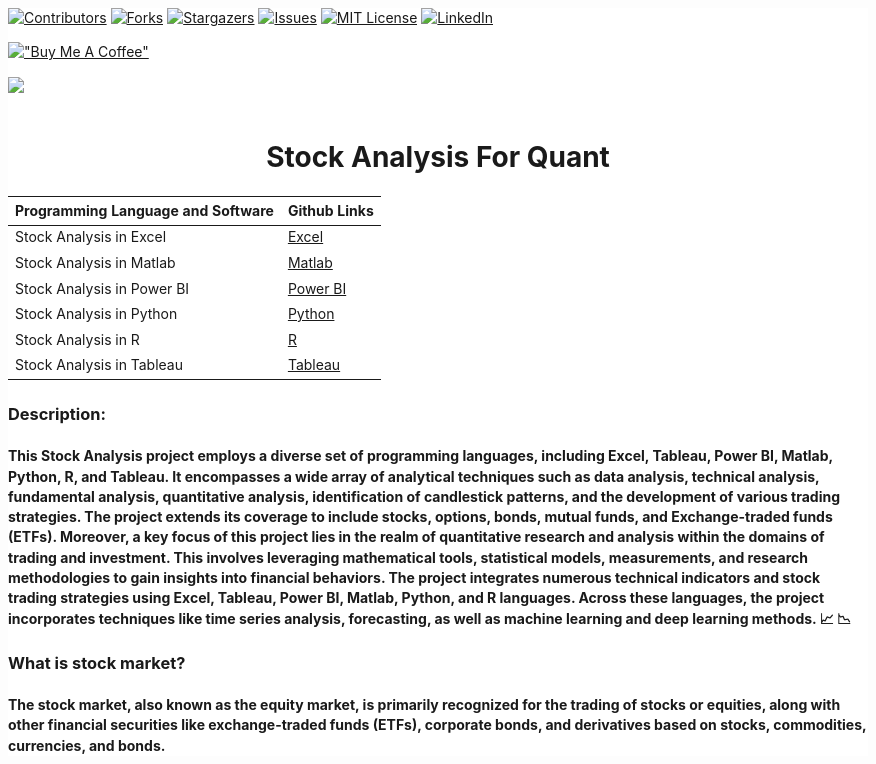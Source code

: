 
[![Contributors][contributors-shield]][contributors-url]
[![Forks][forks-shield]][forks-url]
[![Stargazers][stars-shield]][stars-url]
[![Issues][issues-shield]][issues-url]
[![MIT License][license-shield]][license-url]
[![LinkedIn][linkedin-shield]][linkedin-url]

[!["Buy Me A Coffee"](https://www.buymeacoffee.com/assets/img/custom_images/orange_img.png)](https://www.buymeacoffee.com/lastancientone)



[contributors-shield]: https://img.shields.io/github/contributors/LastAncientOne/Stock_Analysis_For_Quant.svg?style=for-the-badge
[contributors-url]: https://github.com/LastAncientOne/Stock_Analysis_For_Quant/graphs/contributors
[forks-shield]: https://img.shields.io/github/forks/LastAncientOne/Stock_Analysis_For_Quant.svg?style=for-the-badge
[forks-url]: https://github.com/LastAncientOne/Stock_Analysis_For_Quant/network/members
[stars-shield]: https://img.shields.io/github/stars/LastAncientOne/Stock_Analysis_For_Quant.svg?style=for-the-badge
[stars-url]: https://github.com/LastAncientOne/Stock_Analysis_For_Quant/stargazers
[issues-shield]: https://img.shields.io/github/issues/LastAncientOne/Stock_Analysis_For_Quant.svg?style=for-the-badge
[issues-url]: https://github.com/LastAncientOne/Stock_Analysis_For_Quant/issues
[license-shield]: https://img.shields.io/github/license/LastAncientOne/Stock_Analysis_For_Quant.svg?style=for-the-badge
[license-url]: LICENSE
[linkedin-shield]: https://img.shields.io/badge/-LinkedIn-black.svg?style=for-the-badge&logo=linkedin&colorB=555
[linkedin-url]: https://linkedin.com/in/tin-hang

<img src="Quants.PNG">
<h1 align="center">Stock Analysis For Quant</h1>


| Programming Language and Software | Github Links |
| :--- | :--- |
| Stock Analysis in Excel | [Excel](https://github.com/LastAncientOne/Stock_Analysis_For_Quant/tree/master/Excel_Stock)|
| Stock Analysis in Matlab | [Matlab](https://github.com/LastAncientOne/Stock_Analysis_For_Quant/tree/master/Matlab_Stock)|
| Stock Analysis in Power BI | [Power BI](https://github.com/LastAncientOne/Stock_Analysis_For_Quant/tree/master/PowerBI_Stock)|
| Stock Analysis in Python | [Python](https://github.com/LastAncientOne/Stock_Analysis_For_Quant/tree/master/Python_Stock)|
| Stock Analysis in R | [R](https://github.com/LastAncientOne/Stock_Analysis_For_Quant/tree/master/R_Stock)|
| Stock Analysis in Tableau | [Tableau](https://github.com/LastAncientOne/Stock_Analysis_For_Quant/tree/master/Tableau_Stock)|

### Description:  
#### This Stock Analysis project employs a diverse set of programming languages, including Excel, Tableau, Power BI, Matlab, Python, R, and Tableau. It encompasses a wide array of analytical techniques such as data analysis, technical analysis, fundamental analysis, quantitative analysis, identification of candlestick patterns, and the development of various trading strategies. The project extends its coverage to include stocks, options, bonds, mutual funds, and Exchange-traded funds (ETFs). Moreover, a key focus of this project lies in the realm of quantitative research and analysis within the domains of trading and investment. This involves leveraging mathematical tools, statistical models, measurements, and research methodologies to gain insights into financial behaviors. The project integrates numerous technical indicators and stock trading strategies using Excel, Tableau, Power BI, Matlab, Python, and R languages. Across these languages, the project incorporates techniques like time series analysis, forecasting, as well as machine learning and deep learning methods. :chart_with_upwards_trend: :chart_with_downwards_trend:  

### What is stock market?  
#### The stock market, also known as the equity market, is primarily recognized for the trading of stocks or equities, along with other financial securities like exchange-traded funds (ETFs), corporate bonds, and derivatives based on stocks, commodities, currencies, and bonds.  
